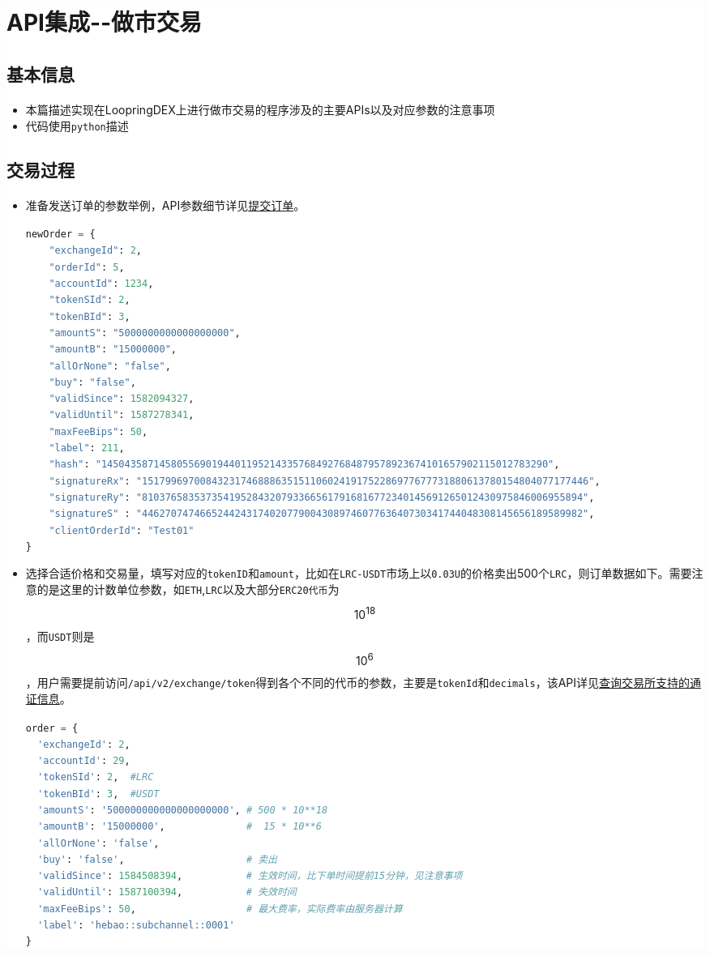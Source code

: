 # API集成--做市交易

## 基本信息

- 本篇描述实现在LoopringDEX上进行做市交易的程序涉及的主要APIs以及对应参数的注意事项
- 代码使用`python`描述

## 交易过程

- 准备发送订单的参数举例，API参数细节详见[提交订单](../dex_apis/submitOrder.md)。

  ```python
  newOrder = {
      "exchangeId": 2,
      "orderId": 5,
      "accountId": 1234,
      "tokenSId": 2,
      "tokenBId": 3,
      "amountS": "5000000000000000000",
      "amountB": "15000000",
      "allOrNone": "false",
      "buy": "false",
      "validSince": 1582094327,
      "validUntil": 1587278341,
      "maxFeeBips": 50,
      "label": 211,
      "hash": "14504358714580556901944011952143357684927684879578923674101657902115012783290",
      "signatureRx": "15179969700843231746888635151106024191752286977677731880613780154804077177446",
      "signatureRy": "8103765835373541952843207933665617916816772340145691265012430975846006955894",
      "signatureS" : "4462707474665244243174020779004308974607763640730341744048308145656189589982",
      "clientOrderId": "Test01"
  }
  ```


- 选择合适价格和交易量，填写对应的`tokenID`和`amount`，比如在`LRC-USDT`市场上以`0.03U`的价格卖出500个`LRC`，则订单数据如下。需要注意的是这里的计数单位参数，如`ETH`,`LRC`以及大部分`ERC20代币`为$$10^{18}$$，而`USDT`则是$$10^{6}$$，用户需要提前访问`/api/v2/exchange/token`得到各个不同的代币的参数，主要是`tokenId`和`decimals`，该API详见[查询交易所支持的通证信息](../dex_apis/getTokens.md)。

  ```python
  order = {
  	'exchangeId': 2,
  	'accountId': 29,
  	'tokenSId': 2,	#LRC
  	'tokenBId': 3,	#USDT
  	'amountS': '500000000000000000000', # 500 * 10**18
  	'amountB': '15000000',				#  15 * 10**6
  	'allOrNone': 'false',
  	'buy': 'false', 					# 卖出
  	'validSince': 1584508394,			# 生效时间，比下单时间提前15分钟，见注意事项
  	'validUntil': 1587100394,			# 失效时间
  	'maxFeeBips': 50,					# 最大费率，实际费率由服务器计算
  	'label': 'hebao::subchannel::0001'
  }
  ```
